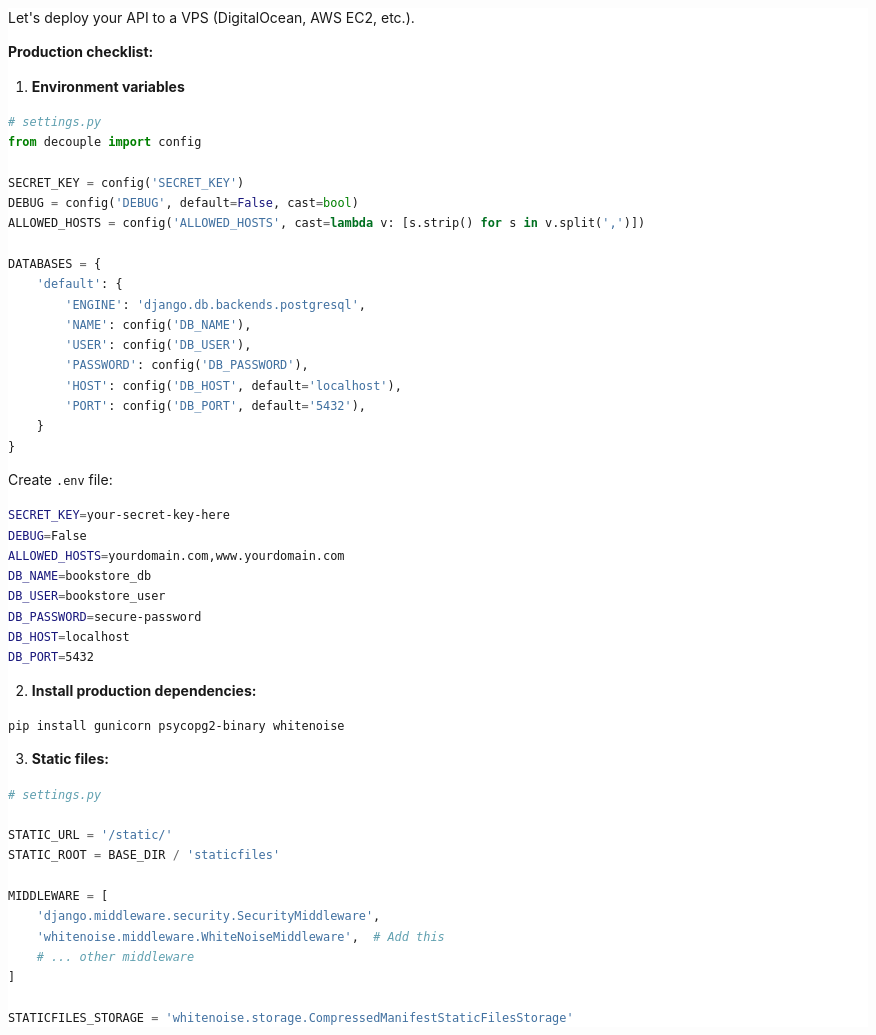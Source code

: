 Let's deploy your API to a VPS (DigitalOcean, AWS EC2, etc.).

**Production checklist:**

1. **Environment variables**

```python
# settings.py
from decouple import config

SECRET_KEY = config('SECRET_KEY')
DEBUG = config('DEBUG', default=False, cast=bool)
ALLOWED_HOSTS = config('ALLOWED_HOSTS', cast=lambda v: [s.strip() for s in v.split(',')])

DATABASES = {
    'default': {
        'ENGINE': 'django.db.backends.postgresql',
        'NAME': config('DB_NAME'),
        'USER': config('DB_USER'),
        'PASSWORD': config('DB_PASSWORD'),
        'HOST': config('DB_HOST', default='localhost'),
        'PORT': config('DB_PORT', default='5432'),
    }
}
```

Create `.env` file:

```bash
SECRET_KEY=your-secret-key-here
DEBUG=False
ALLOWED_HOSTS=yourdomain.com,www.yourdomain.com
DB_NAME=bookstore_db
DB_USER=bookstore_user
DB_PASSWORD=secure-password
DB_HOST=localhost
DB_PORT=5432
```

2. **Install production dependencies:**

```bash
pip install gunicorn psycopg2-binary whitenoise
```

3. **Static files:**

```python
# settings.py

STATIC_URL = '/static/'
STATIC_ROOT = BASE_DIR / 'staticfiles'

MIDDLEWARE = [
    'django.middleware.security.SecurityMiddleware',
    'whitenoise.middleware.WhiteNoiseMiddleware',  # Add this
    # ... other middleware
]

STATICFILES_STORAGE = 'whitenoise.storage.CompressedManifestStaticFilesStorage'
```
